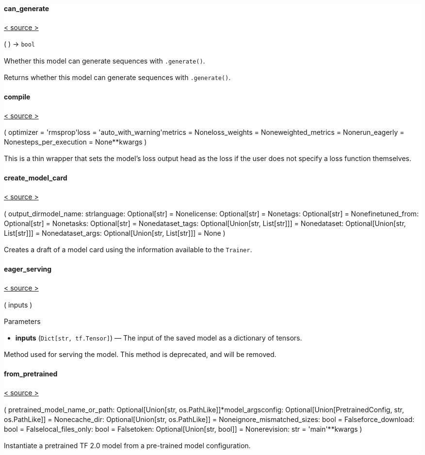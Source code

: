 #### can\_generate

[< source \>](https://github.com/huggingface/transformers/blob/v4.34.0/src/transformers/modeling_tf_utils.py#L1302)

( ) → `bool`

Whether this model can generate sequences with `.generate()`.

Returns whether this model can generate sequences with `.generate()`.

#### compile

[< source \>](https://github.com/huggingface/transformers/blob/v4.34.0/src/transformers/modeling_tf_utils.py#L1497)

( optimizer = 'rmsprop'loss = 'auto\_with\_warning'metrics = Noneloss\_weights = Noneweighted\_metrics = Nonerun\_eagerly = Nonesteps\_per\_execution = None\*\*kwargs )

This is a thin wrapper that sets the model’s loss output head as the loss if the user does not specify a loss function themselves.

#### create\_model\_card

[< source \>](https://github.com/huggingface/transformers/blob/v4.34.0/src/transformers/modeling_tf_utils.py#L1792)

( output\_dirmodel\_name: strlanguage: Optional\[str\] = Nonelicense: Optional\[str\] = Nonetags: Optional\[str\] = Nonefinetuned\_from: Optional\[str\] = Nonetasks: Optional\[str\] = Nonedataset\_tags: Optional\[Union\[str, List\[str\]\]\] = Nonedataset: Optional\[Union\[str, List\[str\]\]\] = Nonedataset\_args: Optional\[Union\[str, List\[str\]\]\] = None )

Creates a draft of a model card using the information available to the `Trainer`.

#### eager\_serving

[< source \>](https://github.com/huggingface/transformers/blob/v4.34.0/src/transformers/modeling_tf_utils.py#L1214)

( inputs )

Parameters

-   **inputs** (`Dict[str, tf.Tensor]`) — The input of the saved model as a dictionary of tensors.

Method used for serving the model. This method is deprecated, and will be removed.

#### from\_pretrained

[< source \>](https://github.com/huggingface/transformers/blob/v4.34.0/src/transformers/modeling_tf_utils.py#L2499)

( pretrained\_model\_name\_or\_path: Optional\[Union\[str, os.PathLike\]\]\*model\_argsconfig: Optional\[Union\[PretrainedConfig, str, os.PathLike\]\] = Nonecache\_dir: Optional\[Union\[str, os.PathLike\]\] = Noneignore\_mismatched\_sizes: bool = Falseforce\_download: bool = Falselocal\_files\_only: bool = Falsetoken: Optional\[Union\[str, bool\]\] = Nonerevision: str = 'main'\*\*kwargs )

Instantiate a pretrained TF 2.0 model from a pre-trained model configuration.
